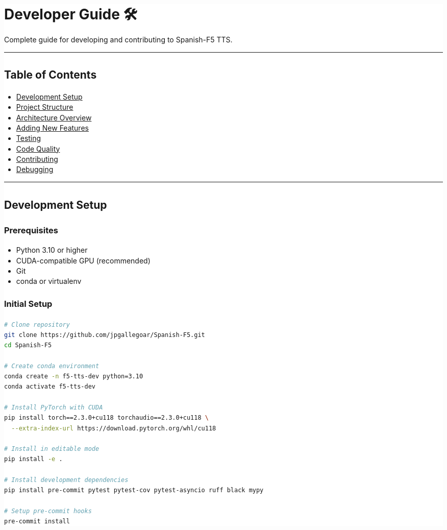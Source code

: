 # Developer Guide 🛠️

Complete guide for developing and contributing to Spanish-F5 TTS.

---

## Table of Contents

- [Development Setup](#development-setup)
- [Project Structure](#project-structure)
- [Architecture Overview](#architecture-overview)
- [Adding New Features](#adding-new-features)
- [Testing](#testing)
- [Code Quality](#code-quality)
- [Contributing](#contributing)
- [Debugging](#debugging)

---

## Development Setup

### Prerequisites

- Python 3.10 or higher
- CUDA-compatible GPU (recommended)
- Git
- conda or virtualenv

### Initial Setup

```bash
# Clone repository
git clone https://github.com/jpgallegoar/Spanish-F5.git
cd Spanish-F5

# Create conda environment
conda create -n f5-tts-dev python=3.10
conda activate f5-tts-dev

# Install PyTorch with CUDA
pip install torch==2.3.0+cu118 torchaudio==2.3.0+cu118 \
  --extra-index-url https://download.pytorch.org/whl/cu118

# Install in editable mode
pip install -e .

# Install development dependencies
pip install pre-commit pytest pytest-cov pytest-asyncio ruff black mypy

# Setup pre-commit hooks
pre-commit install
```
